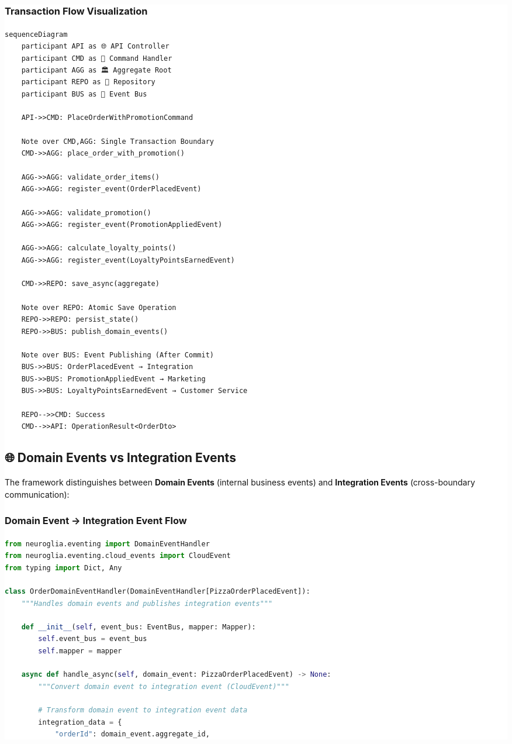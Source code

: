 ### Transaction Flow Visualization

```mermaid
sequenceDiagram
    participant API as 🌐 API Controller
    participant CMD as 💼 Command Handler
    participant AGG as 🏛️ Aggregate Root
    participant REPO as 🔌 Repository
    participant BUS as 📡 Event Bus

    API->>CMD: PlaceOrderWithPromotionCommand

    Note over CMD,AGG: Single Transaction Boundary
    CMD->>AGG: place_order_with_promotion()

    AGG->>AGG: validate_order_items()
    AGG->>AGG: register_event(OrderPlacedEvent)

    AGG->>AGG: validate_promotion()
    AGG->>AGG: register_event(PromotionAppliedEvent)

    AGG->>AGG: calculate_loyalty_points()
    AGG->>AGG: register_event(LoyaltyPointsEarnedEvent)

    CMD->>REPO: save_async(aggregate)

    Note over REPO: Atomic Save Operation
    REPO->>REPO: persist_state()
    REPO->>BUS: publish_domain_events()

    Note over BUS: Event Publishing (After Commit)
    BUS->>BUS: OrderPlacedEvent → Integration
    BUS->>BUS: PromotionAppliedEvent → Marketing
    BUS->>BUS: LoyaltyPointsEarnedEvent → Customer Service

    REPO-->>CMD: Success
    CMD-->>API: OperationResult<OrderDto>
```

## 🌐 Domain Events vs Integration Events

The framework distinguishes between **Domain Events** (internal business events) and **Integration Events** (cross-boundary communication):

### Domain Event → Integration Event Flow

```python
from neuroglia.eventing import DomainEventHandler
from neuroglia.eventing.cloud_events import CloudEvent
from typing import Dict, Any

class OrderDomainEventHandler(DomainEventHandler[PizzaOrderPlacedEvent]):
    """Handles domain events and publishes integration events"""

    def __init__(self, event_bus: EventBus, mapper: Mapper):
        self.event_bus = event_bus
        self.mapper = mapper

    async def handle_async(self, domain_event: PizzaOrderPlacedEvent) -> None:
        """Convert domain event to integration event (CloudEvent)"""

        # Transform domain event to integration event data
        integration_data = {
            "orderId": domain_event.aggregate_id,
```
